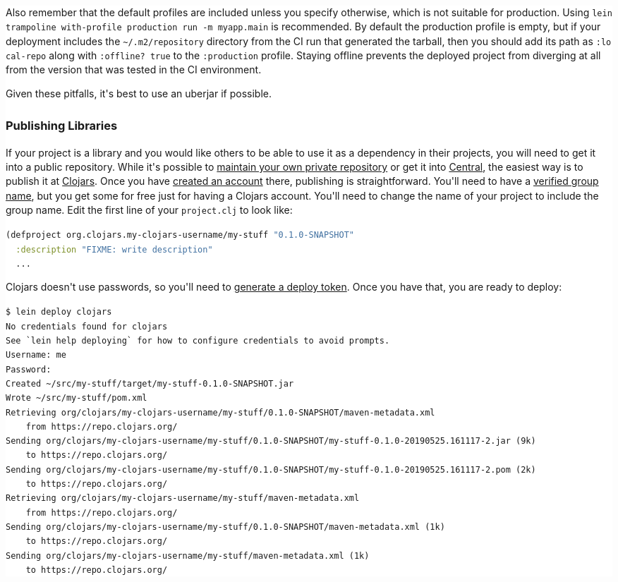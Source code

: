 Also remember that the default profiles are included unless you
specify otherwise, which is not suitable for production. Using `lein
trampoline with-profile production run -m myapp.main` is
recommended. By default the production profile is empty, but if your
deployment includes the `~/.m2/repository` directory from the CI run
that generated the tarball, then you should add its path as
`:local-repo` along with `:offline? true` to the `:production`
profile. Staying offline prevents the deployed project from diverging
at all from the version that was tested in the CI environment.

Given these pitfalls, it's best to use an uberjar if possible.

### Publishing Libraries

If your project is a library and you would like others to be able to
use it as a dependency in their projects, you will need to get it into
a public repository. While it's possible to [maintain your own private
repository](https://codeberg.org/leiningen/leiningen/blob/stable/doc/DEPLOY.md)
or get it into [Central](https://search.maven.org), the easiest way is
to publish it at [Clojars](https://clojars.org). Once you have
[created an account](https://clojars.org/register) there, publishing
is straightforward. You'll need to have a [verified group
name](https://github.com/clojars/clojars-web/wiki/Groups), but you get
some for free just for having a Clojars account. You'll need to change
the name of your project to include the group name. Edit the first
line of your `project.clj` to look like:

```clj
(defproject org.clojars.my-clojars-username/my-stuff "0.1.0-SNAPSHOT"
  :description "FIXME: write description"
  ...
```

Clojars doesn't use passwords, so you'll need to [generate a deploy
token](https://github.com/clojars/clojars-web/wiki/Deploy-Tokens). Once
you have that, you are ready to deploy:

    $ lein deploy clojars
    No credentials found for clojars
    See `lein help deploying` for how to configure credentials to avoid prompts.
    Username: me
    Password:
    Created ~/src/my-stuff/target/my-stuff-0.1.0-SNAPSHOT.jar
    Wrote ~/src/my-stuff/pom.xml
    Retrieving org/clojars/my-clojars-username/my-stuff/0.1.0-SNAPSHOT/maven-metadata.xml
        from https://repo.clojars.org/
    Sending org/clojars/my-clojars-username/my-stuff/0.1.0-SNAPSHOT/my-stuff-0.1.0-20190525.161117-2.jar (9k)
        to https://repo.clojars.org/
    Sending org/clojars/my-clojars-username/my-stuff/0.1.0-SNAPSHOT/my-stuff-0.1.0-20190525.161117-2.pom (2k)
        to https://repo.clojars.org/
    Retrieving org/clojars/my-clojars-username/my-stuff/maven-metadata.xml
        from https://repo.clojars.org/
    Sending org/clojars/my-clojars-username/my-stuff/0.1.0-SNAPSHOT/maven-metadata.xml (1k)
        to https://repo.clojars.org/
    Sending org/clojars/my-clojars-username/my-stuff/maven-metadata.xml (1k)
        to https://repo.clojars.org/
